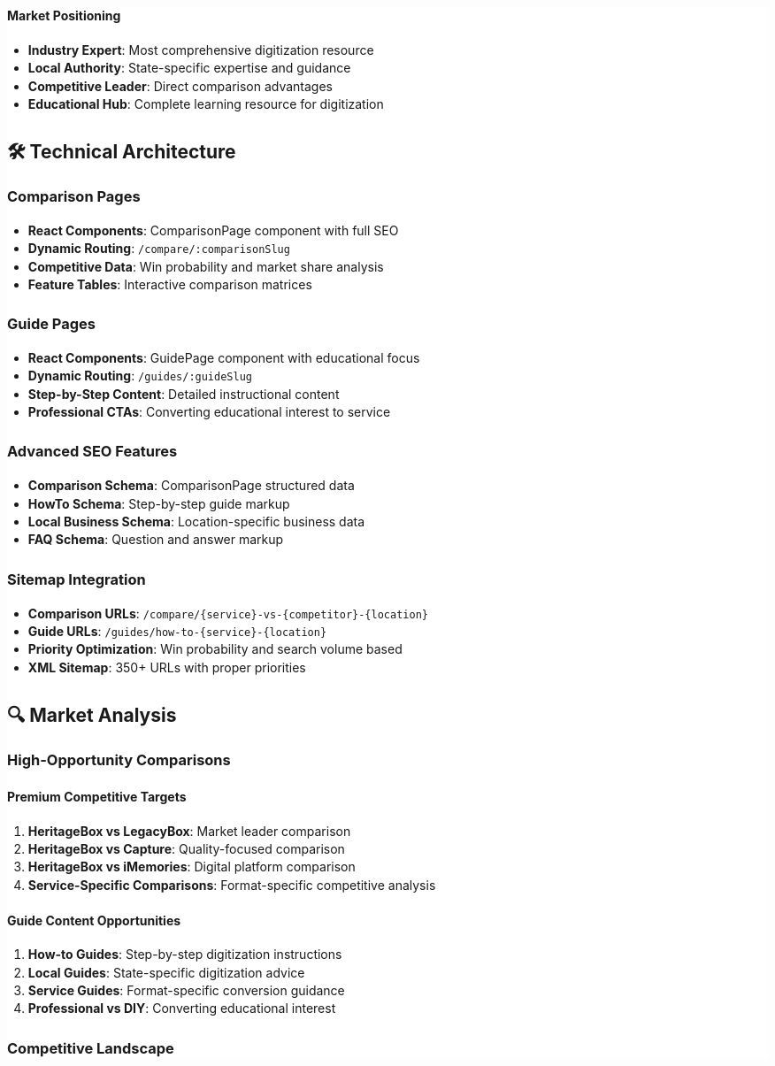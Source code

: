 #### **Market Positioning**
- **Industry Expert**: Most comprehensive digitization resource
- **Local Authority**: State-specific expertise and guidance
- **Competitive Leader**: Direct comparison advantages
- **Educational Hub**: Complete learning resource for digitization

## 🛠 Technical Architecture

### **Comparison Pages**
- **React Components**: ComparisonPage component with full SEO
- **Dynamic Routing**: `/compare/:comparisonSlug`
- **Competitive Data**: Win probability and market share analysis
- **Feature Tables**: Interactive comparison matrices

### **Guide Pages**
- **React Components**: GuidePage component with educational focus
- **Dynamic Routing**: `/guides/:guideSlug`
- **Step-by-Step Content**: Detailed instructional content
- **Professional CTAs**: Converting educational interest to service

### **Advanced SEO Features**
- **Comparison Schema**: ComparisonPage structured data
- **HowTo Schema**: Step-by-step guide markup
- **Local Business Schema**: Location-specific business data
- **FAQ Schema**: Question and answer markup

### **Sitemap Integration**
- **Comparison URLs**: `/compare/{service}-vs-{competitor}-{location}`
- **Guide URLs**: `/guides/how-to-{service}-{location}`
- **Priority Optimization**: Win probability and search volume based
- **XML Sitemap**: 350+ URLs with proper priorities

## 🔍 Market Analysis

### **High-Opportunity Comparisons**

#### **Premium Competitive Targets**
1. **HeritageBox vs LegacyBox**: Market leader comparison
2. **HeritageBox vs Capture**: Quality-focused comparison
3. **HeritageBox vs iMemories**: Digital platform comparison
4. **Service-Specific Comparisons**: Format-specific competitive analysis

#### **Guide Content Opportunities**
1. **How-to Guides**: Step-by-step digitization instructions
2. **Local Guides**: State-specific digitization advice
3. **Service Guides**: Format-specific conversion guidance
4. **Professional vs DIY**: Converting educational interest

### **Competitive Landscape**
